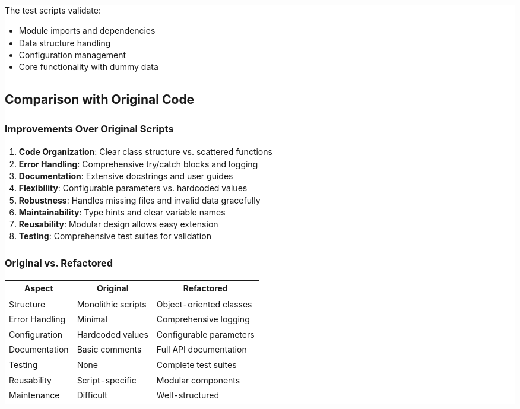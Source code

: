 The test scripts validate:
- Module imports and dependencies
- Data structure handling
- Configuration management
- Core functionality with dummy data

## Comparison with Original Code

### Improvements Over Original Scripts

1. **Code Organization**: Clear class structure vs. scattered functions
2. **Error Handling**: Comprehensive try/catch blocks and logging
3. **Documentation**: Extensive docstrings and user guides
4. **Flexibility**: Configurable parameters vs. hardcoded values
5. **Robustness**: Handles missing files and invalid data gracefully
6. **Maintainability**: Type hints and clear variable names
7. **Reusability**: Modular design allows easy extension
8. **Testing**: Comprehensive test suites for validation

### Original vs. Refactored

| Aspect | Original | Refactored |
|--------|----------|------------|
| Structure | Monolithic scripts | Object-oriented classes |
| Error Handling | Minimal | Comprehensive logging |
| Configuration | Hardcoded values | Configurable parameters |
| Documentation | Basic comments | Full API documentation |
| Testing | None | Complete test suites |
| Reusability | Script-specific | Modular components |
| Maintenance | Difficult | Well-structured |
